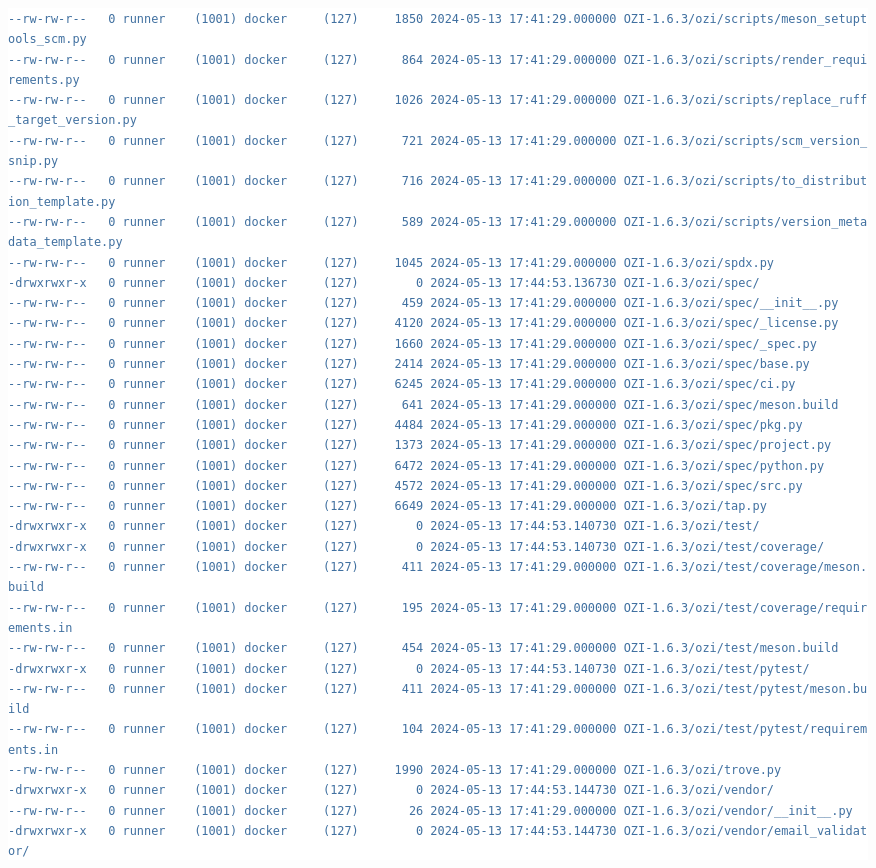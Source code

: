 ```diff
--rw-rw-r--   0 runner    (1001) docker     (127)     1850 2024-05-13 17:41:29.000000 OZI-1.6.3/ozi/scripts/meson_setuptools_scm.py
--rw-rw-r--   0 runner    (1001) docker     (127)      864 2024-05-13 17:41:29.000000 OZI-1.6.3/ozi/scripts/render_requirements.py
--rw-rw-r--   0 runner    (1001) docker     (127)     1026 2024-05-13 17:41:29.000000 OZI-1.6.3/ozi/scripts/replace_ruff_target_version.py
--rw-rw-r--   0 runner    (1001) docker     (127)      721 2024-05-13 17:41:29.000000 OZI-1.6.3/ozi/scripts/scm_version_snip.py
--rw-rw-r--   0 runner    (1001) docker     (127)      716 2024-05-13 17:41:29.000000 OZI-1.6.3/ozi/scripts/to_distribution_template.py
--rw-rw-r--   0 runner    (1001) docker     (127)      589 2024-05-13 17:41:29.000000 OZI-1.6.3/ozi/scripts/version_metadata_template.py
--rw-rw-r--   0 runner    (1001) docker     (127)     1045 2024-05-13 17:41:29.000000 OZI-1.6.3/ozi/spdx.py
-drwxrwxr-x   0 runner    (1001) docker     (127)        0 2024-05-13 17:44:53.136730 OZI-1.6.3/ozi/spec/
--rw-rw-r--   0 runner    (1001) docker     (127)      459 2024-05-13 17:41:29.000000 OZI-1.6.3/ozi/spec/__init__.py
--rw-rw-r--   0 runner    (1001) docker     (127)     4120 2024-05-13 17:41:29.000000 OZI-1.6.3/ozi/spec/_license.py
--rw-rw-r--   0 runner    (1001) docker     (127)     1660 2024-05-13 17:41:29.000000 OZI-1.6.3/ozi/spec/_spec.py
--rw-rw-r--   0 runner    (1001) docker     (127)     2414 2024-05-13 17:41:29.000000 OZI-1.6.3/ozi/spec/base.py
--rw-rw-r--   0 runner    (1001) docker     (127)     6245 2024-05-13 17:41:29.000000 OZI-1.6.3/ozi/spec/ci.py
--rw-rw-r--   0 runner    (1001) docker     (127)      641 2024-05-13 17:41:29.000000 OZI-1.6.3/ozi/spec/meson.build
--rw-rw-r--   0 runner    (1001) docker     (127)     4484 2024-05-13 17:41:29.000000 OZI-1.6.3/ozi/spec/pkg.py
--rw-rw-r--   0 runner    (1001) docker     (127)     1373 2024-05-13 17:41:29.000000 OZI-1.6.3/ozi/spec/project.py
--rw-rw-r--   0 runner    (1001) docker     (127)     6472 2024-05-13 17:41:29.000000 OZI-1.6.3/ozi/spec/python.py
--rw-rw-r--   0 runner    (1001) docker     (127)     4572 2024-05-13 17:41:29.000000 OZI-1.6.3/ozi/spec/src.py
--rw-rw-r--   0 runner    (1001) docker     (127)     6649 2024-05-13 17:41:29.000000 OZI-1.6.3/ozi/tap.py
-drwxrwxr-x   0 runner    (1001) docker     (127)        0 2024-05-13 17:44:53.140730 OZI-1.6.3/ozi/test/
-drwxrwxr-x   0 runner    (1001) docker     (127)        0 2024-05-13 17:44:53.140730 OZI-1.6.3/ozi/test/coverage/
--rw-rw-r--   0 runner    (1001) docker     (127)      411 2024-05-13 17:41:29.000000 OZI-1.6.3/ozi/test/coverage/meson.build
--rw-rw-r--   0 runner    (1001) docker     (127)      195 2024-05-13 17:41:29.000000 OZI-1.6.3/ozi/test/coverage/requirements.in
--rw-rw-r--   0 runner    (1001) docker     (127)      454 2024-05-13 17:41:29.000000 OZI-1.6.3/ozi/test/meson.build
-drwxrwxr-x   0 runner    (1001) docker     (127)        0 2024-05-13 17:44:53.140730 OZI-1.6.3/ozi/test/pytest/
--rw-rw-r--   0 runner    (1001) docker     (127)      411 2024-05-13 17:41:29.000000 OZI-1.6.3/ozi/test/pytest/meson.build
--rw-rw-r--   0 runner    (1001) docker     (127)      104 2024-05-13 17:41:29.000000 OZI-1.6.3/ozi/test/pytest/requirements.in
--rw-rw-r--   0 runner    (1001) docker     (127)     1990 2024-05-13 17:41:29.000000 OZI-1.6.3/ozi/trove.py
-drwxrwxr-x   0 runner    (1001) docker     (127)        0 2024-05-13 17:44:53.144730 OZI-1.6.3/ozi/vendor/
--rw-rw-r--   0 runner    (1001) docker     (127)       26 2024-05-13 17:41:29.000000 OZI-1.6.3/ozi/vendor/__init__.py
-drwxrwxr-x   0 runner    (1001) docker     (127)        0 2024-05-13 17:44:53.144730 OZI-1.6.3/ozi/vendor/email_validator/
```